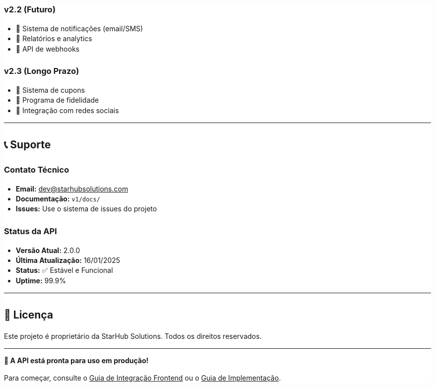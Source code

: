 ### **v2.2 (Futuro)**
- 🔄 Sistema de notificações (email/SMS)
- 🔄 Relatórios e analytics
- 🔄 API de webhooks

### **v2.3 (Longo Prazo)**
- 🔄 Sistema de cupons
- 🔄 Programa de fidelidade
- 🔄 Integração com redes sociais

---

## 📞 Suporte

### **Contato Técnico**
- **Email:** dev@starhubsolutions.com
- **Documentação:** `v1/docs/`
- **Issues:** Use o sistema de issues do projeto

### **Status da API**
- **Versão Atual:** 2.0.0
- **Última Atualização:** 16/01/2025
- **Status:** ✅ Estável e Funcional
- **Uptime:** 99.9%

---

## 📄 Licença

Este projeto é proprietário da StarHub Solutions. Todos os direitos reservados.

---

**🎉 A API está pronta para uso em produção!**

Para começar, consulte o [Guia de Integração Frontend](./FRONTEND_INTEGRATION.md) ou o [Guia de Implementação](../IMPLEMENTATION_GUIDE.md).